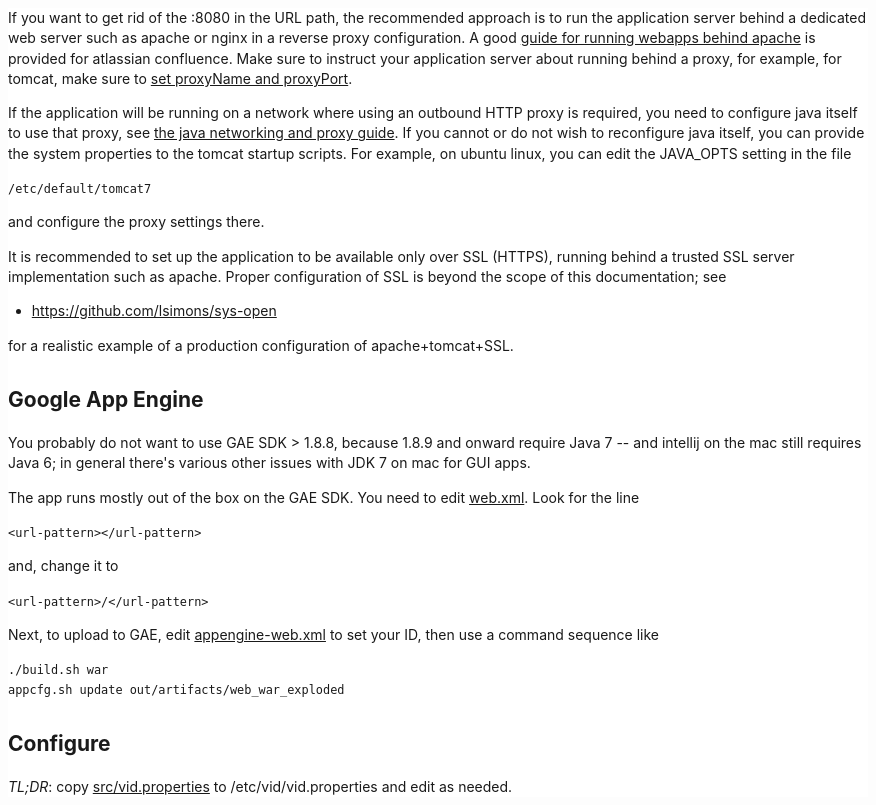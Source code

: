 If you want to get rid of the :8080 in the URL path, the recommended approach is to run the application server behind a
dedicated web server such as apache or nginx in a reverse proxy configuration. A good
[guide for running webapps behind apache](https://confluence.atlassian.com/display/DOC/Running+Confluence+behind+Apache)
is provided for atlassian confluence. Make sure to instruct your application server about running behind a proxy, for
example, for tomcat, make sure to
[set proxyName and proxyPort](http://tomcat.apache.org/tomcat-7.0-doc/proxy-howto.html).

If the application will be running on a network where using an outbound HTTP proxy is required, you need to configure
java itself to use that proxy, see
[the java networking and proxy guide](http://docs.oracle.com/javase/7/docs/technotes/guides/net/proxies.html).
If you cannot or do not wish to reconfigure java itself, you can provide the system properties to the tomcat startup
scripts. For example, on ubuntu linux, you can edit the JAVA_OPTS setting in the file

    /etc/default/tomcat7

and configure the proxy settings there.

It is recommended to set up the application to be available only over SSL (HTTPS), running behind a trusted SSL server
implementation such as apache. Proper configuration of SSL is beyond the scope of this documentation; see

* https://github.com/lsimons/sys-open

for a realistic example of a production configuration of apache+tomcat+SSL.

Google App Engine
-----------------
You probably do not want to use GAE SDK > 1.8.8, because 1.8.9 and onward require Java 7 -- and intellij on the mac
still requires Java 6; in general there's various other issues with JDK 7 on mac for GUI apps.

The app runs mostly out of the box on the GAE SDK. You need to edit [web.xml](web/WEB-INF/web.xml). Look for the line

    <url-pattern></url-pattern>

and, change it to

    <url-pattern>/</url-pattern>

Next, to upload to GAE, edit [appengine-web.xml](web/WEB-INF/appengine-web.xml) to set your <application/> ID, then use
a command sequence like

    ./build.sh war
    appcfg.sh update out/artifacts/web_war_exploded

Configure
---------
*TL;DR*: copy [src/vid.properties](src/vid.properties) to
/etc/vid/vid.properties and edit as needed.
